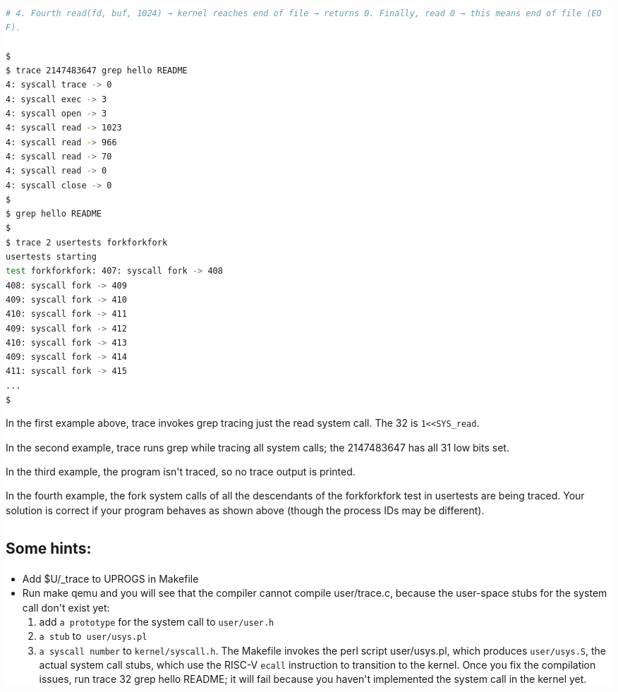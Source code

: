 ```bash
# 4. Fourth read(fd, buf, 1024) → kernel reaches end of file → returns 0. Finally, read 0 → this means end of file (EOF).

$
$ trace 2147483647 grep hello README
4: syscall trace -> 0
4: syscall exec -> 3
4: syscall open -> 3
4: syscall read -> 1023
4: syscall read -> 966
4: syscall read -> 70
4: syscall read -> 0
4: syscall close -> 0
$
$ grep hello README
$
$ trace 2 usertests forkforkfork
usertests starting
test forkforkfork: 407: syscall fork -> 408
408: syscall fork -> 409
409: syscall fork -> 410
410: syscall fork -> 411
409: syscall fork -> 412
410: syscall fork -> 413
409: syscall fork -> 414
411: syscall fork -> 415
...
$   
```

In the first example above, trace invokes grep tracing just the read system call. The 32 is `1<<SYS_read`. 

In the second example, trace runs grep while tracing all system calls; the 2147483647 has all 31 low bits set. 

In the third example, the program isn't traced, so no trace output is printed. 

In the fourth example, the fork system calls of all the descendants of the forkforkfork test in usertests are being traced. Your solution is correct if your program behaves as shown above (though the process IDs may be different).


## Some hints:
- Add $U/_trace to UPROGS in Makefile
- Run make qemu and you will see that the compiler cannot compile user/trace.c, because the user-space stubs for the system call don't exist yet: 
  1. add `a prototype` for the system call to `user/user.h`
  2. `a stub` to` user/usys.pl`
  3. `a syscall number` to `kernel/syscall.h`. 
  The Makefile invokes the perl script user/usys.pl, which produces `user/usys.S`, the actual system call stubs, which use the RISC-V `ecall` instruction to transition to the kernel. Once you fix the compilation issues, run trace 32 grep hello README; it will fail because you haven't implemented the system call in the kernel yet.
